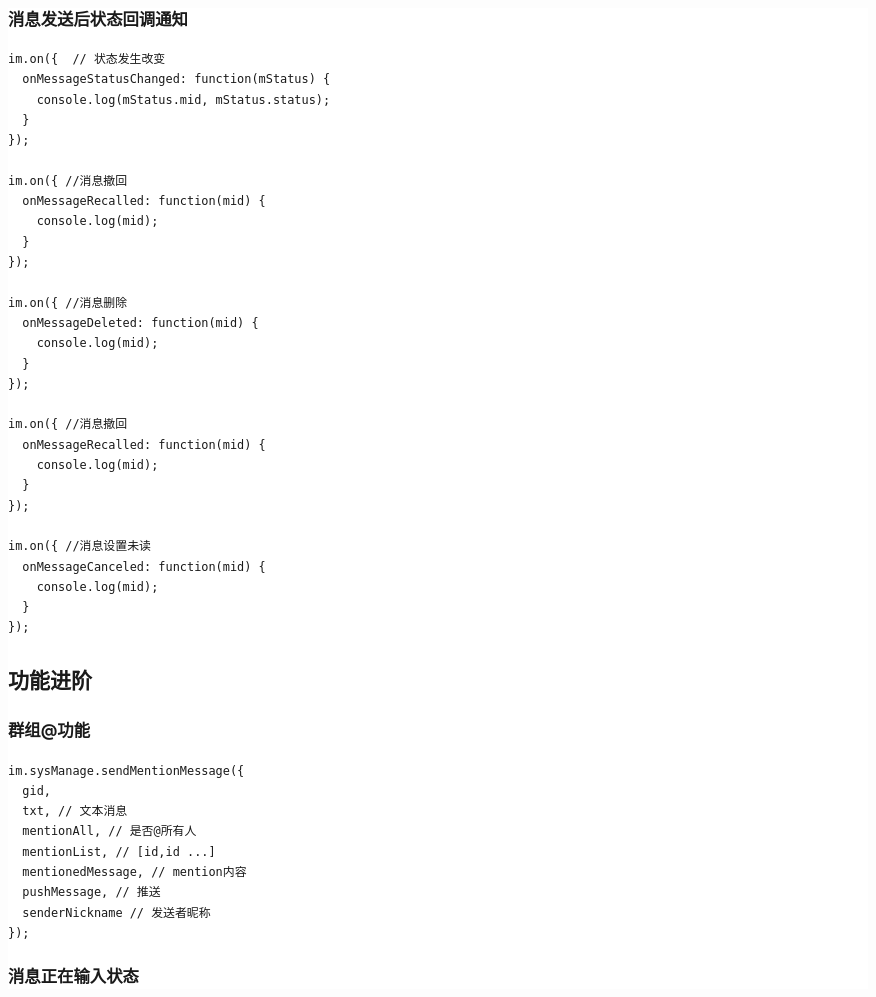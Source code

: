 ### 消息发送后状态回调通知

```
im.on({  // 状态发生改变
  onMessageStatusChanged: function(mStatus) {
    console.log(mStatus.mid, mStatus.status);
  }
});

im.on({ //消息撤回
  onMessageRecalled: function(mid) {
    console.log(mid);
  }
});

im.on({ //消息删除
  onMessageDeleted: function(mid) {
    console.log(mid);
  }
});

im.on({ //消息撤回
  onMessageRecalled: function(mid) {
    console.log(mid);
  }
});

im.on({ //消息设置未读
  onMessageCanceled: function(mid) {
    console.log(mid);
  }
});
```

## 功能进阶

### 群组@功能

```
im.sysManage.sendMentionMessage({
  gid,
  txt, // 文本消息
  mentionAll, // 是否@所有人
  mentionList, // [id,id ...]
  mentionedMessage, // mention内容
  pushMessage, // 推送
  senderNickname // 发送者昵称
});
```

### 消息正在输入状态
